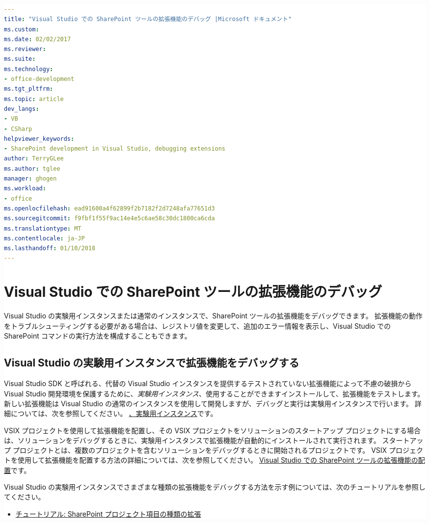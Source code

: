 ```yaml
---
title: "Visual Studio での SharePoint ツールの拡張機能のデバッグ |Microsoft ドキュメント"
ms.custom: 
ms.date: 02/02/2017
ms.reviewer: 
ms.suite: 
ms.technology:
- office-development
ms.tgt_pltfrm: 
ms.topic: article
dev_langs:
- VB
- CSharp
helpviewer_keywords:
- SharePoint development in Visual Studio, debugging extensions
author: TerryGLee
ms.author: tglee
manager: ghogen
ms.workload:
- office
ms.openlocfilehash: ead91600a4f62899f2b7182f2d7248afa77651d3
ms.sourcegitcommit: f9fbf1f55f9ac14e4e5c6ae58c30dc1800ca6cda
ms.translationtype: MT
ms.contentlocale: ja-JP
ms.lasthandoff: 01/10/2018
---
```

# <a name="debugging-extensions-for-the-sharepoint-tools-in-visual-studio"></a>Visual Studio での SharePoint ツールの拡張機能のデバッグ
  Visual Studio の実験用インスタンスまたは通常のインスタンスで、SharePoint ツールの拡張機能をデバッグできます。 拡張機能の動作をトラブルシューティングする必要がある場合は、レジストリ値を変更して、追加のエラー情報を表示し、Visual Studio での SharePoint コマンドの実行方法を構成することもできます。  
  
## <a name="debugging-extensions-in-the-experimental-instance-of-visual-studio"></a>Visual Studio の実験用インスタンスで拡張機能をデバッグする  
 Visual Studio SDK と呼ばれる、代替の Visual Studio インスタンスを提供するテストされていない拡張機能によって不慮の破損から Visual Studio 開発環境を保護するために、*実験用インスタンス*、使用することができますインストールして、拡張機能をテストします。 新しい拡張機能は Visual Studio の通常のインスタンスを使用して開発しますが、デバッグと実行は実験用インスタンスで行います。 詳細については、次を参照してください。 [、実験用インスタンス](/visualstudio/extensibility/the-experimental-instance)です。  
  
 VSIX プロジェクトを使用して拡張機能を配置し、その VSIX プロジェクトをソリューションのスタートアップ プロジェクトにする場合は、ソリューションをデバッグするときに、実験用インスタンスで拡張機能が自動的にインストールされて実行されます。 スタートアップ プロジェクトとは、複数のプロジェクトを含むソリューションをデバッグするときに開始されるプロジェクトです。 VSIX プロジェクトを使用して拡張機能を配置する方法の詳細については、次を参照してください。 [Visual Studio での SharePoint ツールの拡張機能の配置](../sharepoint/deploying-extensions-for-the-sharepoint-tools-in-visual-studio.md)です。  

 Visual Studio の実験用インスタンスでさまざまな種類の拡張機能をデバッグする方法を示す例については、次のチュートリアルを参照してください。  
  
-   [チュートリアル: SharePoint プロジェクト項目の種類の拡張](../sharepoint/walkthrough-extending-a-sharepoint-project-item-type.md)  
  